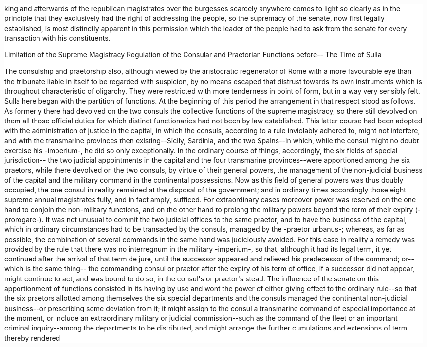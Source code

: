 king and afterwards of the republican magistrates over the burgesses
scarcely anywhere comes to light so clearly as in the principle
that they exclusively had the right of addressing the people,
so the supremacy of the senate, now first legally established,
is most distinctly apparent in this permission which the leader
of the people had to ask from the senate for every transaction
with his constituents.

Limitation of the Supreme Magistracy
Regulation of the Consular and Praetorian Functions before--
The Time of Sulla

The consulship and praetorship also, although viewed by the
aristocratic regenerator of Rome with a more favourable eye than
the tribunate liable in itself to be regarded with suspicion, by
no means escaped that distrust towards its own instruments which is
throughout characteristic of oligarchy.  They were restricted with
more tenderness in point of form, but in a way very sensibly felt.
Sulla here began with the partition of functions.  At the beginning
of this period the arrangement in that respect stood as follows.
As formerly there had devolved on the two consuls the collective
functions of the supreme magistracy, so there still devolved on them
all those official duties for which distinct functionaries had not
been by law established.  This latter course had been adopted with
the administration of justice in the capital, in which the consuls,
according to a rule inviolably adhered to, might not interfere, and
with the transmarine provinces then existing--Sicily, Sardinia, and
the two Spains--in which, while the consul might no doubt exercise
his -imperium-, he did so only exceptionally.  In the ordinary course
of things, accordingly, the six fields of special jurisdiction--
the two judicial appointments in the capital and the four transmarine
provinces--were apportioned among the six praetors, while there devolved
on the two consuls, by virtue of their general powers, the management
of the non-judicial business of the capital and the military command
in the continental possessions.  Now as this field of general powers
was thus doubly occupied, the one consul in reality remained at the
disposal of the government; and in ordinary times accordingly those
eight supreme annual magistrates fully, and in fact amply, sufficed.
For extraordinary cases moreover power was reserved on the one
hand to conjoin the non-military functions, and on the other hand
to prolong the military powers beyond the term of their expiry
(-prorogare-).  It was not unusual to commit the two judicial offices
to the same praetor, and to have the business of the capital, which
in ordinary circumstances had to be transacted by the consuls,
managed by the -praetor urbanus-; whereas, as far as possible, the
combination of several commands in the same hand was judiciously
avoided.  For this case in reality a remedy was provided by the
rule that there was no interregnum in the military -imperium-, so
that, although it had its legal term, it yet continued after the
arrival of that term de jure, until the successor appeared and
relieved his predecessor of the command; or--which is the same thing--
the commanding consul or praetor after the expiry of his term of
office, if a successor did not appear, might continue to act, and was
bound to do so, in the consul's or praetor's stead.  The influence
of the senate on this apportionment of functions consisted in its
having by use and wont the power of either giving effect to the
ordinary rule--so that the six praetors allotted among themselves
the six special departments and the consuls managed the continental
non-judicial business--or prescribing some deviation from it; it
might assign to the consul a transmarine command of especial importance
at the moment, or include an extraordinary military or judicial
commission--such as the command of the fleet or an important criminal
inquiry--among the departments to be distributed, and might arrange
the further cumulations and extensions of term thereby rendered